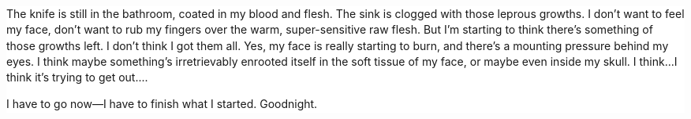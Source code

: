 The knife is still in the bathroom, coated in my blood and flesh. The sink is clogged with those leprous growths. I don’t want to feel my face, don’t want to rub my fingers over the warm, super-sensitive raw flesh. But I’m starting to think there’s something of those growths left. I don’t think I got them all. Yes, my face is really starting to burn, and there’s a mounting pressure behind my eyes. I think maybe something’s irretrievably enrooted itself in the soft tissue of my face, or maybe even inside my skull. I think...I think it’s trying to get out.... 

I have to go now—I have to finish what I started. Goodnight. 